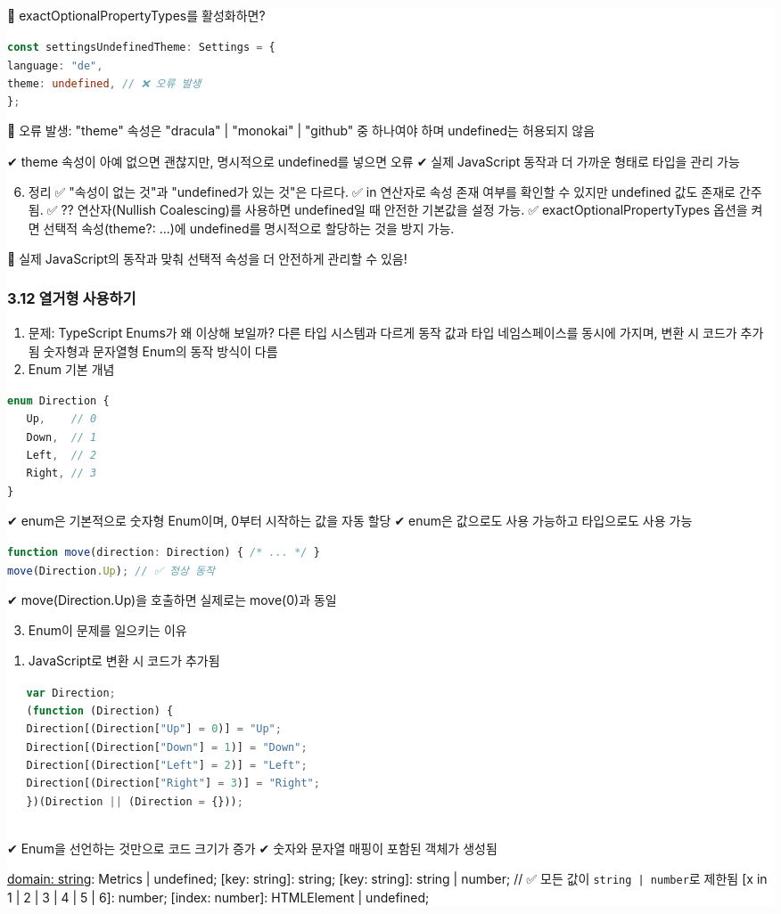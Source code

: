 🚨 exactOptionalPropertyTypes를 활성화하면?
```typescript
const settingsUndefinedTheme: Settings = {
language: "de",
theme: undefined, // ❌ 오류 발생
};
```


🚨 오류 발생: "theme" 속성은 "dracula" | "monokai" | "github" 중 하나여야 하며 undefined는 허용되지 않음

✔ theme 속성이 아예 없으면 괜찮지만, 명시적으로 undefined를 넣으면 오류
✔ 실제 JavaScript 동작과 더 가까운 형태로 타입을 관리 가능

6. 정리
   ✅ "속성이 없는 것"과 "undefined가 있는 것"은 다르다.
   ✅ in 연산자로 속성 존재 여부를 확인할 수 있지만 undefined 값도 존재로 간주됨.
   ✅ ?? 연산자(Nullish Coalescing)를 사용하면 undefined일 때 안전한 기본값을 설정 가능.
   ✅ exactOptionalPropertyTypes 옵션을 켜면 선택적 속성(theme?: ...)에 undefined를 명시적으로 할당하는 것을 방지 가능.

🚀 실제 JavaScript의 동작과 맞춰 선택적 속성을 더 안전하게 관리할 수 있음!


### 3.12 열거형 사용하기
1. 문제: TypeScript Enums가 왜 이상해 보일까?
   다른 타입 시스템과 다르게 동작
   값과 타입 네임스페이스를 동시에 가지며, 변환 시 코드가 추가됨
   숫자형과 문자열형 Enum의 동작 방식이 다름
2. Enum 기본 개념
```typescript
enum Direction {
   Up,    // 0
   Down,  // 1
   Left,  // 2
   Right, // 3
}
```
   ✔ enum은 기본적으로 숫자형 Enum이며, 0부터 시작하는 값을 자동 할당
   ✔ enum은 값으로도 사용 가능하고 타입으로도 사용 가능

```typescript
function move(direction: Direction) { /* ... */ }
move(Direction.Up); // ✅ 정상 동작
```

✔ move(Direction.Up)을 호출하면 실제로는 move(0)과 동일

3. Enum이 문제를 일으키는 이유
1) JavaScript로 변환 시 코드가 추가됨

```typescript
   var Direction;
   (function (Direction) {
   Direction[(Direction["Up"] = 0)] = "Up";
   Direction[(Direction["Down"] = 1)] = "Down";
   Direction[(Direction["Left"] = 2)] = "Left";
   Direction[(Direction["Right"] = 3)] = "Right";
   })(Direction || (Direction = {}));
   
```
   ✔ Enum을 선언하는 것만으로 코드 크기가 증가
   ✔ 숫자와 문자열 매핑이 포함된 객체가 생성됨


  [domain: string]: Metrics;
  [domain: string]: Metrics | undefined;
  [key: string]: string;
  [key: string]: string | number;  // ✅ 모든 값이 `string | number`로 제한됨
  [x in 1 | 2 | 3 | 4 | 5 | 6]: number;
  [index: number]: HTMLElement | undefined;